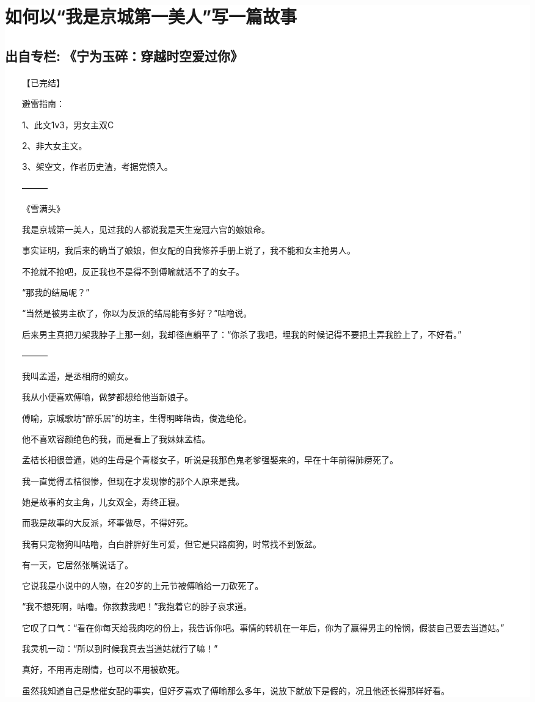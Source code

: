 # 如何以“我是京城第一美人”写一篇故事  
## 出自专栏: 《宁为玉碎：穿越时空爱过你》  
&emsp;&emsp;【已完结】  
  
&emsp;&emsp;避雷指南：  
  
&emsp;&emsp;1、此文1v3，男女主双C  
  
&emsp;&emsp;2、非大女主文。  
  
&emsp;&emsp;3、架空文，作者历史渣，考据党慎入。  
  
&emsp;&emsp;———  
  
&emsp;&emsp;《雪满头》  
  
&emsp;&emsp;我是京城第一美人，见过我的人都说我是天生宠冠六宫的娘娘命。  
  
&emsp;&emsp;事实证明，我后来的确当了娘娘，但女配的自我修养手册上说了，我不能和女主抢男人。  
  
&emsp;&emsp;不抢就不抢吧，反正我也不是得不到傅喻就活不了的女子。  
  
&emsp;&emsp;“那我的结局呢？”  
  
&emsp;&emsp;“当然是被男主砍了，你以为反派的结局能有多好？”咕噜说。  
  
&emsp;&emsp;后来男主真把刀架我脖子上那一刻，我却径直躺平了：“你杀了我吧，埋我的时候记得不要把土弄我脸上了，不好看。”  
  
&emsp;&emsp;———  
  
&emsp;&emsp;我叫孟遥，是丞相府的嫡女。  
  
&emsp;&emsp;我从小便喜欢傅喻，做梦都想给他当新娘子。  
  
&emsp;&emsp;傅喻，京城歌坊“醉乐居”的坊主，生得明眸皓齿，俊逸绝伦。  
  
&emsp;&emsp;他不喜欢容颜绝色的我，而是看上了我妹妹孟桔。  
  
&emsp;&emsp;孟桔长相很普通，她的生母是个青楼女子，听说是我那色鬼老爹强娶来的，早在十年前得肺痨死了。  
  
&emsp;&emsp;我一直觉得孟桔很惨，但现在才发现惨的那个人原来是我。  
  
&emsp;&emsp;她是故事的女主角，儿女双全，寿终正寝。  
  
&emsp;&emsp;而我是故事的大反派，坏事做尽，不得好死。  
  
&emsp;&emsp;我有只宠物狗叫咕噜，白白胖胖好生可爱，但它是只路痴狗，时常找不到饭盆。  
  
&emsp;&emsp;有一天，它居然张嘴说话了。  
  
&emsp;&emsp;它说我是小说中的人物，在20岁的上元节被傅喻给一刀砍死了。  
  
&emsp;&emsp;“我不想死啊，咕噜。你救救我吧！”我抱着它的脖子哀求道。  
  
&emsp;&emsp;它叹了口气：“看在你每天给我肉吃的份上，我告诉你吧。事情的转机在一年后，你为了赢得男主的怜悯，假装自己要去当道姑。”  
  
&emsp;&emsp;我灵机一动：“所以到时候我真去当道姑就行了嘛！”  
  
&emsp;&emsp;真好，不用再走剧情，也可以不用被砍死。  
  
&emsp;&emsp;虽然我知道自己是悲催女配的事实，但好歹喜欢了傅喻那么多年，说放下就放下是假的，况且他还长得那样好看。  
  